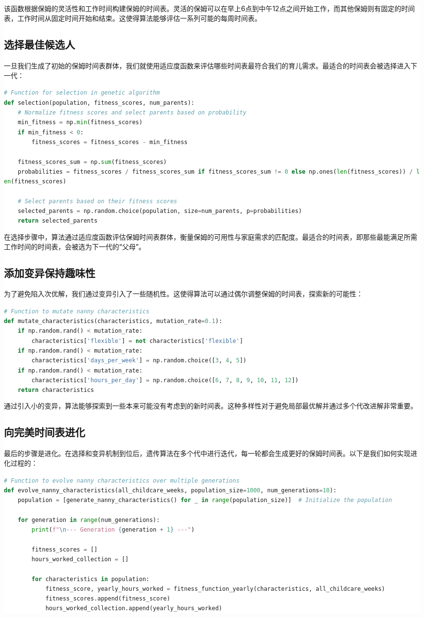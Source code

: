 该函数根据保姆的灵活性和工作时间构建保姆的时间表。灵活的保姆可以在早上6点到中午12点之间开始工作，而其他保姆则有固定的时间表，工作时间从固定时间开始和结束。这使得算法能够评估一系列可能的每周时间表。

## 选择最佳候选人

一旦我们生成了初始的保姆时间表群体，我们就使用适应度函数来评估哪些时间表最符合我们的育儿需求。最适合的时间表会被选择进入下一代：

```py
# Function for selection in genetic algorithm
def selection(population, fitness_scores, num_parents):
    # Normalize fitness scores and select parents based on probability
    min_fitness = np.min(fitness_scores)
    if min_fitness < 0:
        fitness_scores = fitness_scores - min_fitness

    fitness_scores_sum = np.sum(fitness_scores)
    probabilities = fitness_scores / fitness_scores_sum if fitness_scores_sum != 0 else np.ones(len(fitness_scores)) / len(fitness_scores)

    # Select parents based on their fitness scores
    selected_parents = np.random.choice(population, size=num_parents, p=probabilities)
    return selected_parents
```

在选择步骤中，算法通过适应度函数评估保姆时间表群体，衡量保姆的可用性与家庭需求的匹配度。最适合的时间表，即那些最能满足所需工作时间的时间表，会被选为下一代的“父母”。

## 添加变异保持趣味性

为了避免陷入次优解，我们通过变异引入了一些随机性。这使得算法可以通过偶尔调整保姆的时间表，探索新的可能性：

```py
# Function to mutate nanny characteristics
def mutate_characteristics(characteristics, mutation_rate=0.1):
    if np.random.rand() < mutation_rate:
        characteristics['flexible'] = not characteristics['flexible']
    if np.random.rand() < mutation_rate:
        characteristics['days_per_week'] = np.random.choice([3, 4, 5])
    if np.random.rand() < mutation_rate:
        characteristics['hours_per_day'] = np.random.choice([6, 7, 8, 9, 10, 11, 12])
    return characteristics
```

通过引入小的变异，算法能够探索到一些本来可能没有考虑到的新时间表。这种多样性对于避免局部最优解并通过多个代改进解非常重要。

## 向完美时间表进化

最后的步骤是进化。在选择和变异机制到位后，遗传算法在多个代中进行迭代，每一轮都会生成更好的保姆时间表。以下是我们如何实现进化过程的：

```py
# Function to evolve nanny characteristics over multiple generations
def evolve_nanny_characteristics(all_childcare_weeks, population_size=1000, num_generations=10):
    population = [generate_nanny_characteristics() for _ in range(population_size)]  # Initialize the population

    for generation in range(num_generations):
        print(f"\n--- Generation {generation + 1} ---")

        fitness_scores = []
        hours_worked_collection = []

        for characteristics in population:
            fitness_score, yearly_hours_worked = fitness_function_yearly(characteristics, all_childcare_weeks)
            fitness_scores.append(fitness_score)
            hours_worked_collection.append(yearly_hours_worked)

```